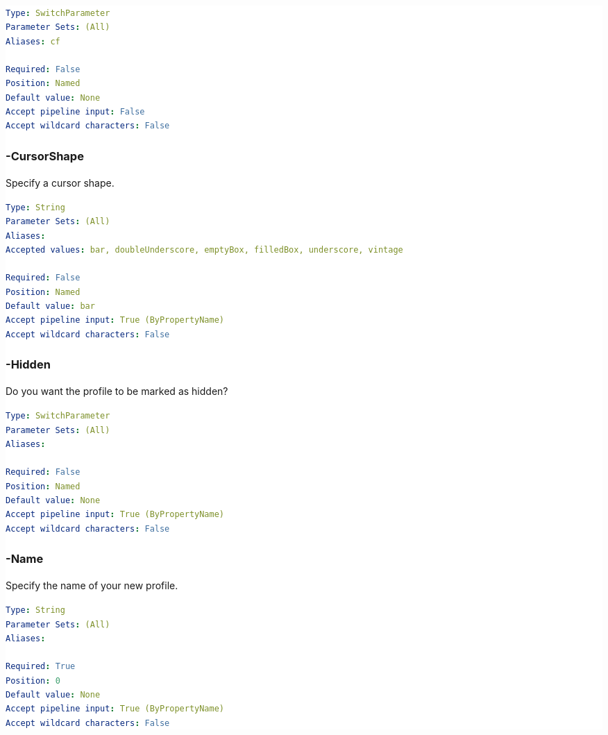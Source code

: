 ```yaml
Type: SwitchParameter
Parameter Sets: (All)
Aliases: cf

Required: False
Position: Named
Default value: None
Accept pipeline input: False
Accept wildcard characters: False
```

### -CursorShape

Specify a cursor shape.

```yaml
Type: String
Parameter Sets: (All)
Aliases:
Accepted values: bar, doubleUnderscore, emptyBox, filledBox, underscore, vintage

Required: False
Position: Named
Default value: bar
Accept pipeline input: True (ByPropertyName)
Accept wildcard characters: False
```

### -Hidden

Do you want the profile to be marked as hidden?

```yaml
Type: SwitchParameter
Parameter Sets: (All)
Aliases:

Required: False
Position: Named
Default value: None
Accept pipeline input: True (ByPropertyName)
Accept wildcard characters: False
```

### -Name

Specify the name of your new profile.

```yaml
Type: String
Parameter Sets: (All)
Aliases:

Required: True
Position: 0
Default value: None
Accept pipeline input: True (ByPropertyName)
Accept wildcard characters: False
```
